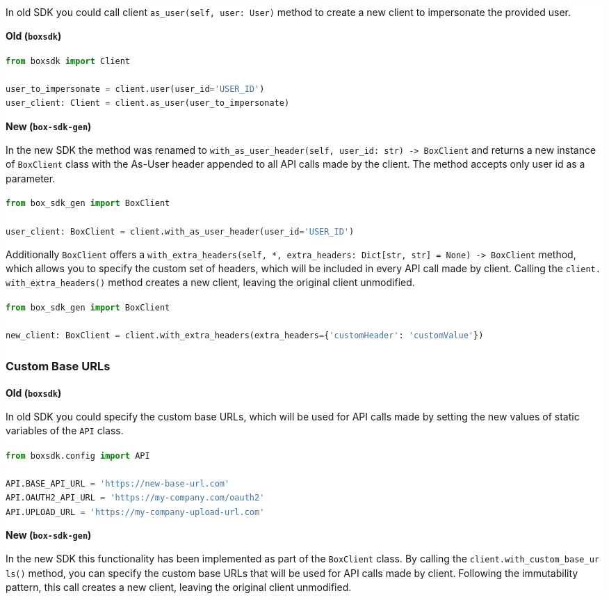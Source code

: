 In old SDK you could call client `as_user(self, user: User)` method to create a new client to impersonate the provided user.

**Old (`boxsdk`)**

```python
from boxsdk import Client

user_to_impersonate = client.user(user_id='USER_ID')
user_client: Client = client.as_user(user_to_impersonate)
```

**New (`box-sdk-gen`)**

In the new SDK the method was renamed to `with_as_user_header(self, user_id: str) -> BoxClient`
and returns a new instance of `BoxClient` class with the As-User header appended to all API calls made by the client.
The method accepts only user id as a parameter.

```python
from box_sdk_gen import BoxClient

user_client: BoxClient = client.with_as_user_header(user_id='USER_ID')
```

Additionally `BoxClient` offers a `with_extra_headers(self, *, extra_headers: Dict[str, str] = None) -> BoxClient`
method, which allows you to specify the custom set of headers, which will be included in every API call made by client.
Calling the `client.with_extra_headers()` method creates a new client, leaving the original client unmodified.

```python
from box_sdk_gen import BoxClient

new_client: BoxClient = client.with_extra_headers(extra_headers={'customHeader': 'customValue'})
```

### Custom Base URLs

**Old (`boxsdk`)**

In old SDK you could specify the custom base URLs, which will be used for API calls made by setting
the new values of static variables of the `API` class.

```python
from boxsdk.config import API

API.BASE_API_URL = 'https://new-base-url.com'
API.OAUTH2_API_URL = 'https://my-company.com/oauth2'
API.UPLOAD_URL = 'https://my-company-upload-url.com'
```

**New (`box-sdk-gen`)**

In the new SDK this functionality has been implemented as part of the `BoxClient` class.
By calling the `client.with_custom_base_urls()` method, you can specify the custom base URLs that will be used for API
calls made by client. Following the immutability pattern, this call creates a new client, leaving the original client unmodified.
